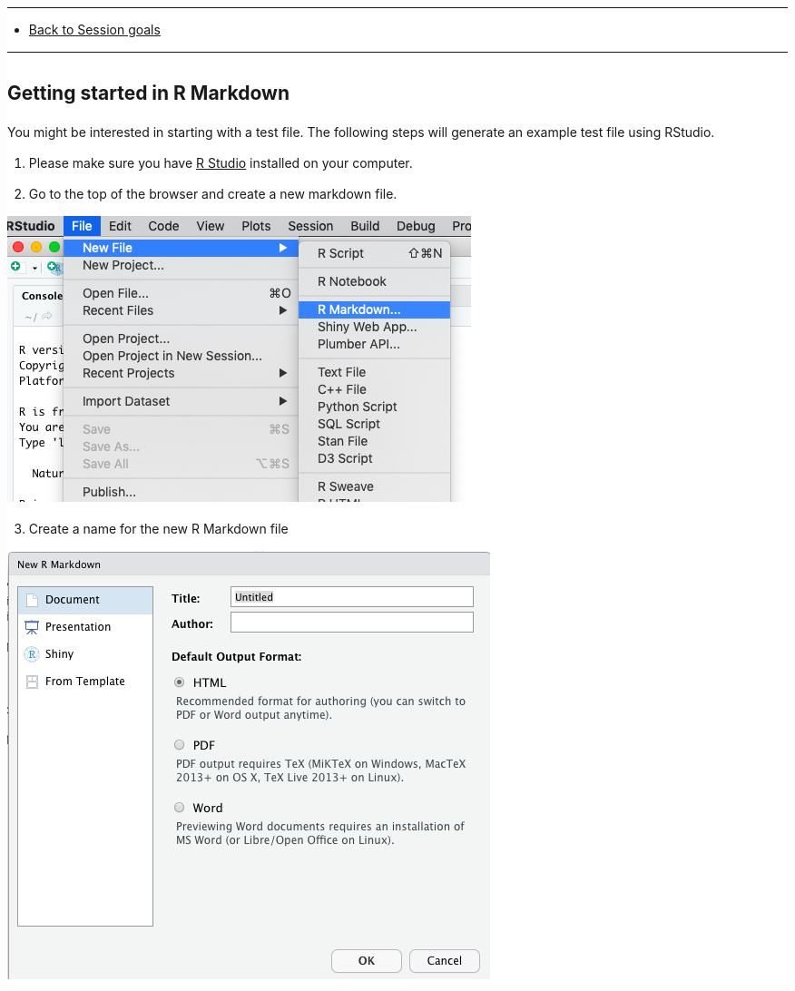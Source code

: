 <hr>

* [Back to Session goals](#session-goals)

<hr>

## Getting started in R Markdown

You might be interested in starting with a test file. The following steps will generate an example test file using RStudio.

1. Please make sure you have <a href="https://rstudio.com/" target="_blank">R Studio</a> installed on your computer.

2. Go to the top of the browser and create a new markdown file. 

![Image showing selecting File > New File > R Markdown](images/CreateNewFile.png)

3. Create a name for the new R Markdown file

![Typing in a new name for the markdown file](images/NameTheMarkdownFile.png)
